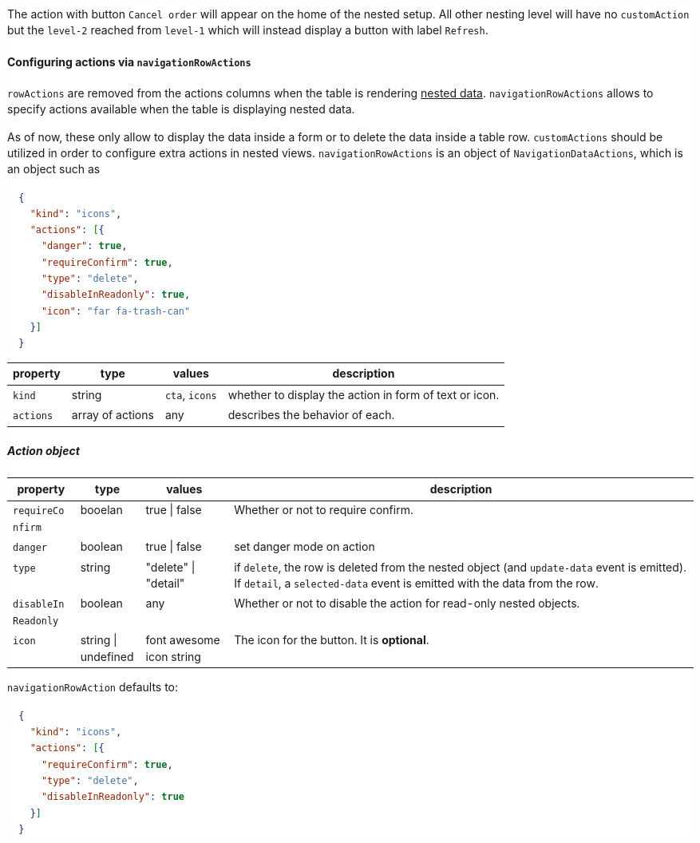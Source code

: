 ```json
```

The action with button `Cancel order` will appear on the home of the nested setup. All other nesting level will have no `customAction` but the `level-2` reached from `level-1` which will instead display a button with label `Refresh`.

#### Configuring actions via `navigationRowActions`

`rowActions` are removed from the actions columns when the table is rendering [nested data](../page_layout.md#nested-dataschemas). `navigationRowActions` allows to specify actions available when the table is displaying nested data.

As of now, these only allow to display the data inside a form or to delete the data inside a table row. `customActions` should be utilized in order to configure extra actions in nested views.
`navigationRowActions` is an object of `NavigationDataActions`, which is an object such as

```json
  {
    "kind": "icons",
    "actions": [{
      "danger": true,
      "requireConfirm": true,
      "type": "delete",
      "disableInReadonly": true,
      "icon": "far fa-trash-can"
    }]
  }
```

| property | type | values | description |
|-----------------------|------|---------|-------------|
| `kind` | string | `cta`, `icons` | whether to display the action in form of text or icon. |
| `actions` | array of actions | any | describes the behavior of each. |

##### Action object

| property | type | values | description |
|----------|------|--------|-------------|
| `requireConfirm` | booelan | true \| false | Whether or not to require confirm. |
| `danger` | boolean | true \| false | set danger mode on action |
| `type` | string | "delete" \| "detail" | if `delete`, the row is deleted from the nested object (and `update-data` event is emitted). If `detail`, a `selected-data` event is emitted with the data from the row.|
| `disableInReadonly` | boolean | any | Whether or not to disable the action for read-only nested objects. |
| `icon` | string \| undefined | font awesome icon string | The icon for the button. It is **optional**.


`navigationRowAction` defaults to:
```json
  {
    "kind": "icons",
    "actions": [{
      "requireConfirm": true,
      "type": "delete",
      "disableInReadonly": true
    }]
  }
```
